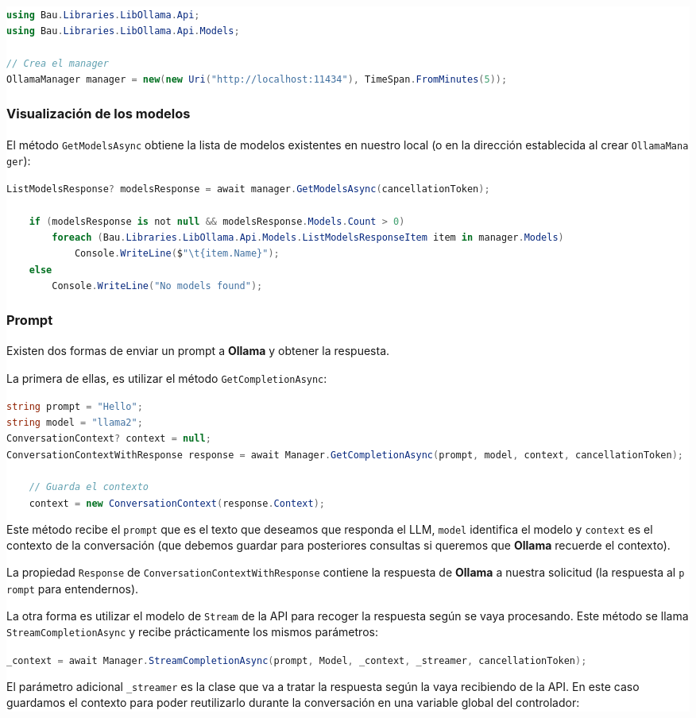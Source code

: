 ```csharp
using Bau.Libraries.LibOllama.Api;
using Bau.Libraries.LibOllama.Api.Models;

// Crea el manager
OllamaManager manager = new(new Uri("http://localhost:11434"), TimeSpan.FromMinutes(5));
```

### Visualización de los modelos

El método `GetModelsAsync` obtiene la lista de modelos existentes en nuestro local (o en la dirección establecida al crear `OllamaManager`):

```csharp
ListModelsResponse? modelsResponse = await manager.GetModelsAsync(cancellationToken);

	if (modelsResponse is not null && modelsResponse.Models.Count > 0)
		foreach (Bau.Libraries.LibOllama.Api.Models.ListModelsResponseItem item in manager.Models)
			Console.WriteLine($"\t{item.Name}");
	else
		Console.WriteLine("No models found");
```

### Prompt

Existen dos formas de enviar un prompt a **Ollama** y obtener la respuesta.

La primera de ellas, es utilizar el método `GetCompletionAsync`:

```csharp
string prompt = "Hello";
string model = "llama2";
ConversationContext? context = null;
ConversationContextWithResponse response = await Manager.GetCompletionAsync(prompt, model, context, cancellationToken);

	// Guarda el contexto
	context = new ConversationContext(response.Context);
```

Este método recibe el `prompt` que es el texto que deseamos que responda el LLM, `model` identifica el modelo y `context` es el contexto de la conversación (que
debemos guardar para posteriores consultas si queremos que **Ollama** recuerde el contexto).

La propiedad `Response` de `ConversationContextWithResponse` contiene la respuesta de **Ollama** a nuestra solicitud (la respuesta al `prompt` para entendernos).

La otra forma es utilizar el modelo de `Stream` de la API para recoger la respuesta según se vaya
procesando. Este método se llama `StreamCompletionAsync` y recibe prácticamente los mismos parámetros:

```csharp
_context = await Manager.StreamCompletionAsync(prompt, Model, _context, _streamer, cancellationToken);
```

El parámetro adicional `_streamer` es la clase que va a tratar la respuesta según la vaya recibiendo de la API. En este caso
guardamos el contexto para poder reutilizarlo durante la conversación en una variable global del controlador:
